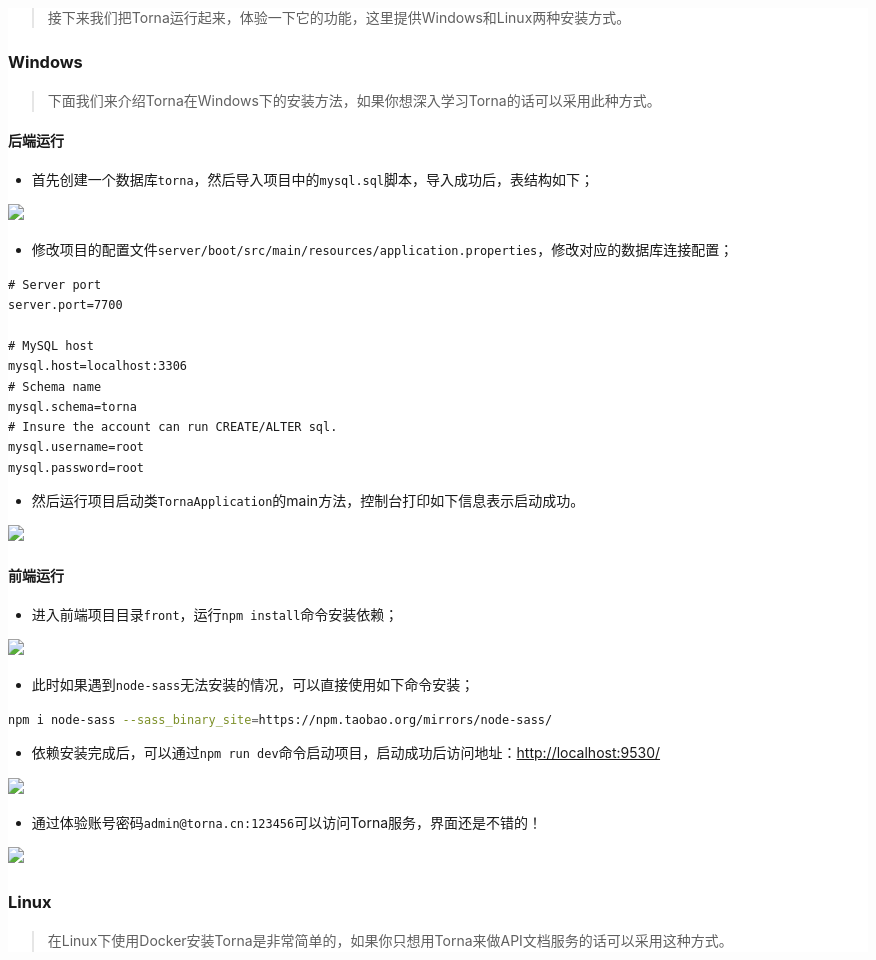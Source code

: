 > 接下来我们把Torna运行起来，体验一下它的功能，这里提供Windows和Linux两种安装方式。

### Windows

> 下面我们来介绍Torna在Windows下的安装方法，如果你想深入学习Torna的话可以采用此种方式。

#### 后端运行

*   首先创建一个数据库`torna`，然后导入项目中的`mysql.sql`脚本，导入成功后，表结构如下；

![](/images/jueJin/649a71a096cd4fb.png)

*   修改项目的配置文件`server/boot/src/main/resources/application.properties`，修改对应的数据库连接配置；

```properties
# Server port
server.port=7700

# MySQL host
mysql.host=localhost:3306
# Schema name
mysql.schema=torna
# Insure the account can run CREATE/ALTER sql.
mysql.username=root
mysql.password=root
```

*   然后运行项目启动类`TornaApplication`的main方法，控制台打印如下信息表示启动成功。

![](/images/jueJin/71f4af76f88c478.png)

#### 前端运行

*   进入前端项目目录`front`，运行`npm install`命令安装依赖；

![](/images/jueJin/25253e4570cc476.png)

*   此时如果遇到`node-sass`无法安装的情况，可以直接使用如下命令安装；

```bash
npm i node-sass --sass_binary_site=https://npm.taobao.org/mirrors/node-sass/
```

*   依赖安装完成后，可以通过`npm run dev`命令启动项目，启动成功后访问地址：[http://localhost:9530/](https://link.juejin.cn?target=http%3A%2F%2Flocalhost%3A9530%2F "http://localhost:9530/")

![](/images/jueJin/42e0fc5647bd418.png)

*   通过体验账号密码`admin@torna.cn:123456`可以访问Torna服务，界面还是不错的！

![](/images/jueJin/95f45526291e4ce.png)

### Linux

> 在Linux下使用Docker安装Torna是非常简单的，如果你只想用Torna来做API文档服务的话可以采用这种方式。
